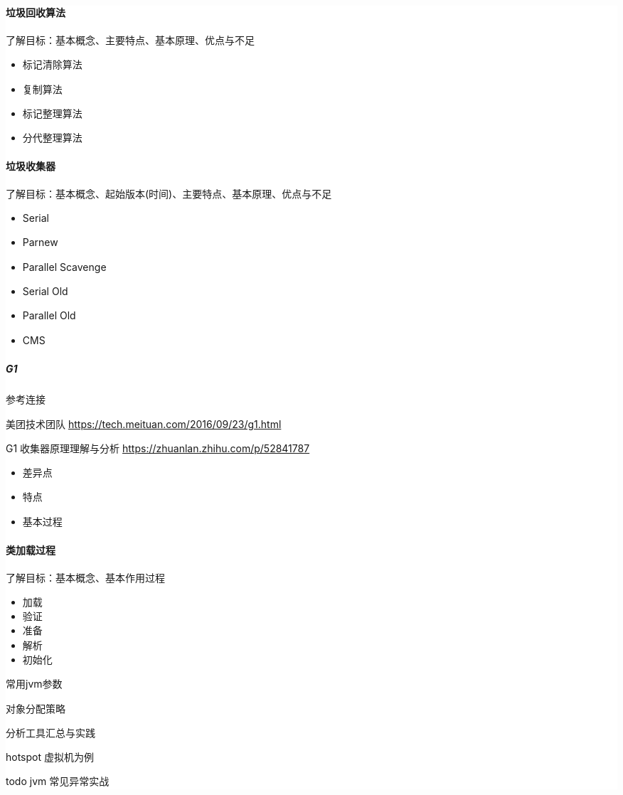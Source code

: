 #### 垃圾回收算法 ####

了解目标：基本概念、主要特点、基本原理、优点与不足

- 标记清除算法

- 复制算法
- 标记整理算法
- 分代整理算法

#### 垃圾收集器 ####

了解目标：基本概念、起始版本(时间)、主要特点、基本原理、优点与不足

- Serial

- Parnew

- Parallel Scavenge

- Serial Old 

- Parallel Old

- CMS

##### G1

参考连接 

美团技术团队 https://tech.meituan.com/2016/09/23/g1.html

G1 收集器原理理解与分析 https://zhuanlan.zhihu.com/p/52841787

- 差异点

- 特点
- 基本过程

#### 类加载过程 ####

了解目标：基本概念、基本作用过程

- 加载
- 验证
- 准备
- 解析
- 初始化




常用jvm参数

对象分配策略

分析工具汇总与实践


hotspot  虚拟机为例

todo jvm 常见异常实战
